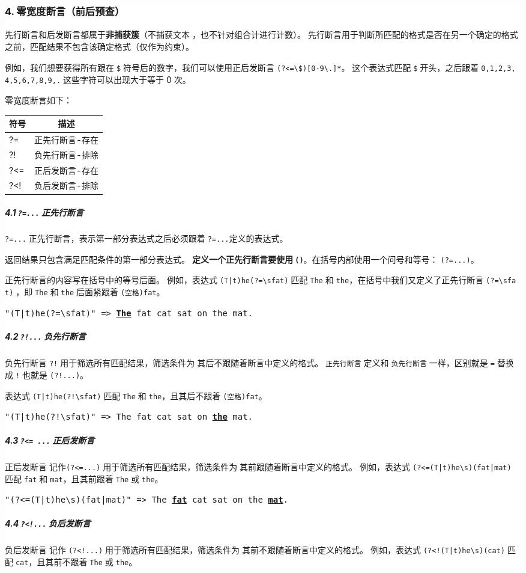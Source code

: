 ### 4. 零宽度断言（前后预查）

先行断言和后发断言都属于**非捕获簇**（不捕获文本 ，也不针对组合计进行计数）。 先行断言用于判断所匹配的格式是否在另一个确定的格式之前，匹配结果不包含该确定格式（仅作为约束）。

例如，我们想要获得所有跟在 `$` 符号后的数字，我们可以使用正后发断言 `(?<=\$)[0-9\.]*`。 这个表达式匹配 `$` 开头，之后跟着 `0,1,2,3,4,5,6,7,8,9,.` 这些字符可以出现大于等于 0 次。

零宽度断言如下：

| 符号 | 描述            |
| ---- | --------------- |
| ?=   | 正先行断言-存在 |
| ?!   | 负先行断言-排除 |
| ?<=  | 正后发断言-存在 |
| ?<!  | 负后发断言-排除 |

##### 4.1 `?=...` 正先行断言

`?=...` 正先行断言，表示第一部分表达式之后必须跟着 `?=...`定义的表达式。

返回结果只包含满足匹配条件的第一部分表达式。 **定义一个正先行断言要使用 `()`**。在括号内部使用一个问号和等号： `(?=...)`。

正先行断言的内容写在括号中的等号后面。 例如，表达式 `(T|t)he(?=\sfat)` 匹配 `The` 和 `the`，在括号中我们又定义了正先行断言 `(?=\sfat)` ，即 `The` 和 `the` 后面紧跟着 `(空格)fat`。

<pre>
"(T|t)he(?=\sfat)" => <a href="#learn-regex"><strong>The</strong></a> fat cat sat on the mat.
</pre>

##### 4.2 `?!...` 负先行断言

负先行断言 `?!` 用于筛选所有匹配结果，筛选条件为 其后不跟随着断言中定义的格式。
`正先行断言`  定义和 `负先行断言` 一样，区别就是 `=` 替换成 `!` 也就是 `(?!...)`。

表达式 `(T|t)he(?!\sfat)` 匹配 `The` 和 `the`，且其后不跟着 `(空格)fat`。

<pre>
"(T|t)he(?!\sfat)" => The fat cat sat on <a href="#learn-regex"><strong>the</strong></a> mat.
</pre>

##### 4.3 `?<= ...` 正后发断言

正后发断言 记作`(?<=...)` 用于筛选所有匹配结果，筛选条件为 其前跟随着断言中定义的格式。
例如，表达式 `(?<=(T|t)he\s)(fat|mat)` 匹配 `fat` 和 `mat`，且其前跟着 `The` 或 `the`。

<pre>
"(?<=(T|t)he\s)(fat|mat)" => The <a href="#learn-regex"><strong>fat</strong></a> cat sat on the <a href="#learn-regex"><strong>mat</strong></a>.
</pre>

##### 4.4 `?<!...` 负后发断言

负后发断言 记作 `(?<!...)` 用于筛选所有匹配结果，筛选条件为 其前不跟随着断言中定义的格式。
例如，表达式 `(?<!(T|t)he\s)(cat)` 匹配 `cat`，且其前不跟着 `The` 或 `the`。
